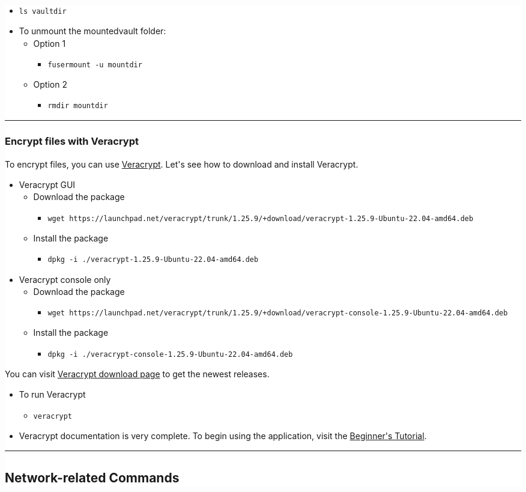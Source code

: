   * ```
    ls vaultdir
    ```
* To unmount the mountedvault folder:
  * Option 1
    * ```
      fusermount -u mountdir
      ```
  * Option 2
    * ```
      rmdir mountdir
      ```
***

### Encrypt files with Veracrypt

To encrypt files, you can use [Veracrypt](https://www.veracrypt.fr/en/Home.html). Let's see how to download and install Veracrypt.

* Veracrypt GUI
  * Download the package
    * ```
      wget https://launchpad.net/veracrypt/trunk/1.25.9/+download/veracrypt-1.25.9-Ubuntu-22.04-amd64.deb
      ```
  * Install the package
    * ```
      dpkg -i ./veracrypt-1.25.9-Ubuntu-22.04-amd64.deb
      ```
* Veracrypt console only
  * Download the package
    * ```
      wget https://launchpad.net/veracrypt/trunk/1.25.9/+download/veracrypt-console-1.25.9-Ubuntu-22.04-amd64.deb
      ```
  * Install the package
    * ```
      dpkg -i ./veracrypt-console-1.25.9-Ubuntu-22.04-amd64.deb
      ```

You can visit [Veracrypt download page](https://www.veracrypt.fr/en/Downloads.html) to get the newest releases.

* To run Veracrypt
  * ```
    veracrypt
    ```
* Veracrypt documentation is very complete. To begin using the application, visit the [Beginner's Tutorial](https://www.veracrypt.fr/en/Beginner%27s%20Tutorial.html).

***

## Network-related Commands
